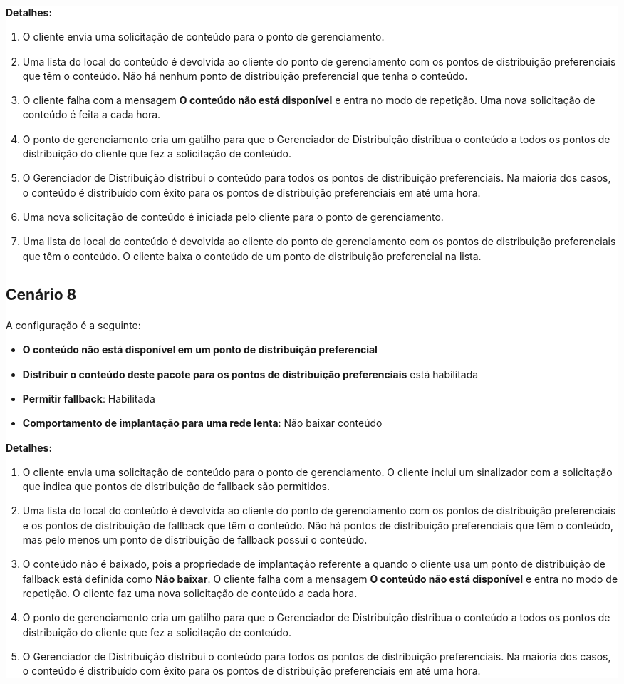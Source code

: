 
**Detalhes:**  

1.  O cliente envia uma solicitação de conteúdo para o ponto de gerenciamento.  

2.  Uma lista do local do conteúdo é devolvida ao cliente do ponto de gerenciamento com os pontos de distribuição preferenciais que têm o conteúdo. Não há nenhum ponto de distribuição preferencial que tenha o conteúdo.  

3.  O cliente falha com a mensagem **O conteúdo não está disponível** e entra no modo de repetição. Uma nova solicitação de conteúdo é feita a cada hora.  

4.  O ponto de gerenciamento cria um gatilho para que o Gerenciador de Distribuição distribua o conteúdo a todos os pontos de distribuição do cliente que fez a solicitação de conteúdo.  

5.  O Gerenciador de Distribuição distribui o conteúdo para todos os pontos de distribuição preferenciais. Na maioria dos casos, o conteúdo é distribuído com êxito para os pontos de distribuição preferenciais em até uma hora.  

6.  Uma nova solicitação de conteúdo é iniciada pelo cliente para o ponto de gerenciamento.  

7.  Uma lista do local do conteúdo é devolvida ao cliente do ponto de gerenciamento com os pontos de distribuição preferenciais que têm o conteúdo. O cliente baixa o conteúdo de um ponto de distribuição preferencial na lista.  

## <a name="scenario-8"></a>Cenário 8  
 A configuração é a seguinte:  

-   **O conteúdo não está disponível em um ponto de distribuição preferencial**  

-   **Distribuir o conteúdo deste pacote para os pontos de distribuição preferenciais** está habilitada  

-   **Permitir fallback**: Habilitada  

-   **Comportamento de implantação para uma rede lenta**: Não baixar conteúdo  


**Detalhes:**  

1.  O cliente envia uma solicitação de conteúdo para o ponto de gerenciamento. O cliente inclui um sinalizador com a solicitação que indica que pontos de distribuição de fallback são permitidos.  

2.  Uma lista do local do conteúdo é devolvida ao cliente do ponto de gerenciamento com os pontos de distribuição preferenciais e os pontos de distribuição de fallback que têm o conteúdo. Não há pontos de distribuição preferenciais que têm o conteúdo, mas pelo menos um ponto de distribuição de fallback possui o conteúdo.  

3.  O conteúdo não é baixado, pois a propriedade de implantação referente a quando o cliente usa um ponto de distribuição de fallback está definida como **Não baixar**. O cliente falha com a mensagem **O conteúdo não está disponível** e entra no modo de repetição. O cliente faz uma nova solicitação de conteúdo a cada hora.  

4.  O ponto de gerenciamento cria um gatilho para que o Gerenciador de Distribuição distribua o conteúdo a todos os pontos de distribuição do cliente que fez a solicitação de conteúdo.  

5.  O Gerenciador de Distribuição distribui o conteúdo para todos os pontos de distribuição preferenciais. Na maioria dos casos, o conteúdo é distribuído com êxito para os pontos de distribuição preferenciais em até uma hora.  
